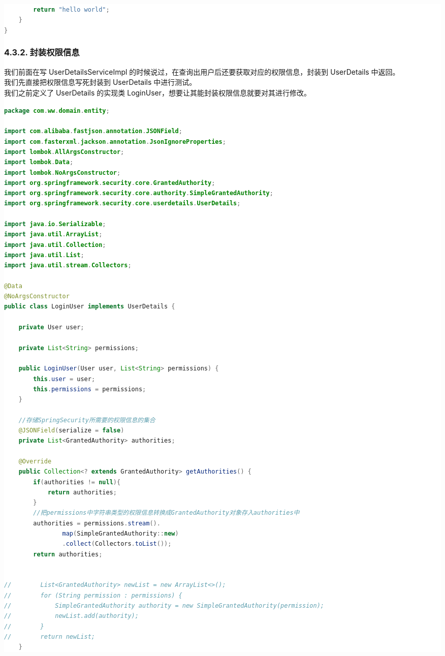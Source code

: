 ```java
        return "hello world";
    }
}
```
### 4.3.2. 封装权限信息
我们前面在写 UserDetailsServiceImpl 的时候说过，在查询出用户后还要获取对应的权限信息，封装到 UserDetails 中返回。<br />我们先直接把权限信息写死封装到 UserDetails 中进行测试。<br />我们之前定义了 UserDetails 的实现类 LoginUser，想要让其能封装权限信息就要对其进行修改。
```java
package com.ww.domain.entity;

import com.alibaba.fastjson.annotation.JSONField;
import com.fasterxml.jackson.annotation.JsonIgnoreProperties;
import lombok.AllArgsConstructor;
import lombok.Data;
import lombok.NoArgsConstructor;
import org.springframework.security.core.GrantedAuthority;
import org.springframework.security.core.authority.SimpleGrantedAuthority;
import org.springframework.security.core.userdetails.UserDetails;

import java.io.Serializable;
import java.util.ArrayList;
import java.util.Collection;
import java.util.List;
import java.util.stream.Collectors;

@Data
@NoArgsConstructor
public class LoginUser implements UserDetails {

    private User user;

    private List<String> permissions;

    public LoginUser(User user, List<String> permissions) {
        this.user = user;
        this.permissions = permissions;
    }

    //存储SpringSecurity所需要的权限信息的集合
    @JSONField(serialize = false)
    private List<GrantedAuthority> authorities;

    @Override
    public Collection<? extends GrantedAuthority> getAuthorities() {
        if(authorities != null){
            return authorities;
        }
        //把permissions中字符串类型的权限信息转换成GrantedAuthority对象存入authorities中
        authorities = permissions.stream().
                map(SimpleGrantedAuthority::new)
                .collect(Collectors.toList());
        return authorities;


//        List<GrantedAuthority> newList = new ArrayList<>();
//        for (String permission : permissions) {
//            SimpleGrantedAuthority authority = new SimpleGrantedAuthority(permission);
//            newList.add(authority);
//        }
//        return newList;
    }

```